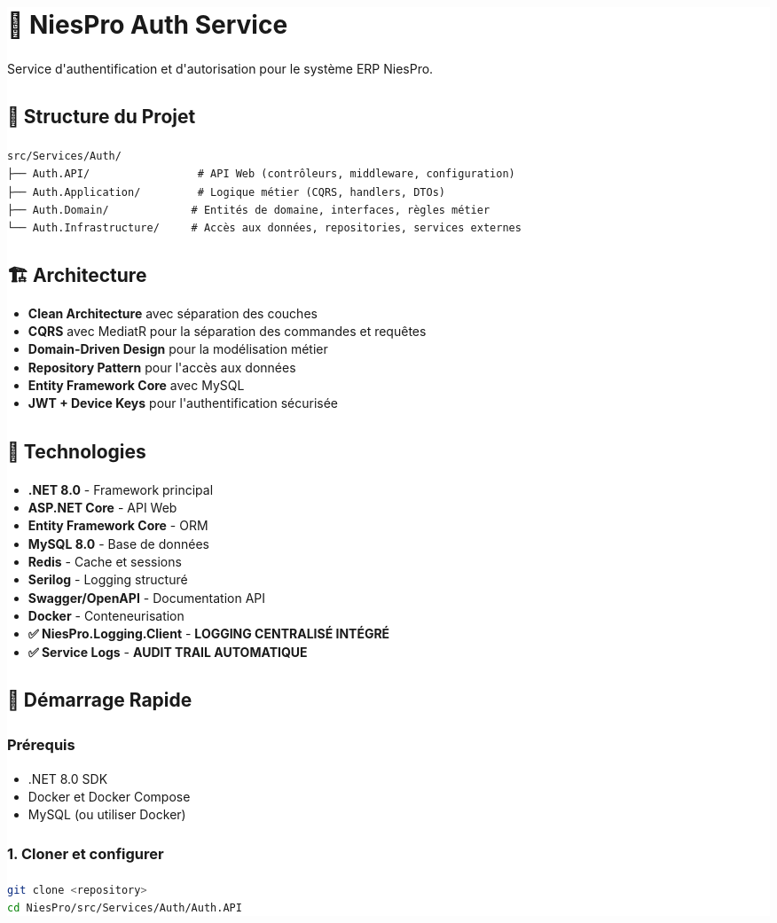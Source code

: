 # 🔐 NiesPro Auth Service

Service d'authentification et d'autorisation pour le système ERP NiesPro.

## 📁 Structure du Projet

```
src/Services/Auth/
├── Auth.API/                 # API Web (contrôleurs, middleware, configuration)
├── Auth.Application/         # Logique métier (CQRS, handlers, DTOs)
├── Auth.Domain/             # Entités de domaine, interfaces, règles métier
└── Auth.Infrastructure/     # Accès aux données, repositories, services externes
```

## 🏗️ Architecture

- **Clean Architecture** avec séparation des couches
- **CQRS** avec MediatR pour la séparation des commandes et requêtes
- **Domain-Driven Design** pour la modélisation métier
- **Repository Pattern** pour l'accès aux données
- **Entity Framework Core** avec MySQL
- **JWT + Device Keys** pour l'authentification sécurisée

## 🔧 Technologies

- **.NET 8.0** - Framework principal
- **ASP.NET Core** - API Web
- **Entity Framework Core** - ORM
- **MySQL 8.0** - Base de données
- **Redis** - Cache et sessions
- **Serilog** - Logging structuré
- **Swagger/OpenAPI** - Documentation API
- **Docker** - Conteneurisation
- **✅ NiesPro.Logging.Client** - **LOGGING CENTRALISÉ INTÉGRÉ**
- **✅ Service Logs** - **AUDIT TRAIL AUTOMATIQUE**

## 🚀 Démarrage Rapide

### Prérequis
- .NET 8.0 SDK
- Docker et Docker Compose
- MySQL (ou utiliser Docker)

### 1. Cloner et configurer
```bash
git clone <repository>
cd NiesPro/src/Services/Auth/Auth.API
```
